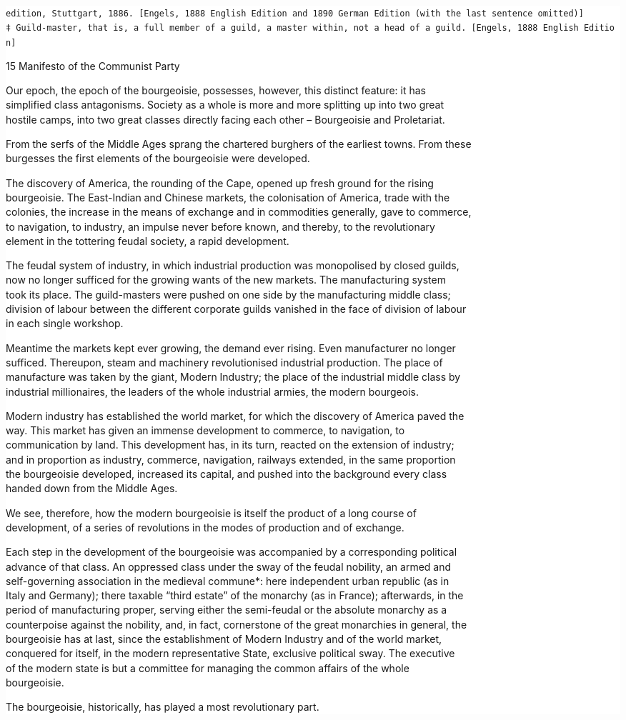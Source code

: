     edition, Stuttgart, 1886. [Engels, 1888 English Edition and 1890 German Edition (with the last sentence omitted)]  
    ‡ Guild-master, that is, a full member of a guild, a master within, not a head of a guild. [Engels, 1888 English Edition]

15 Manifesto of the Communist Party

Our epoch, the epoch of the bourgeoisie, possesses, however, this distinct feature: it has  
simplified class antagonisms. Society as a whole is more and more splitting up into two great  
hostile camps, into two great classes directly facing each other – Bourgeoisie and Proletariat.

From the serfs of the Middle Ages sprang the chartered burghers of the earliest towns. From these  
burgesses the first elements of the bourgeoisie were developed.

The discovery of America, the rounding of the Cape, opened up fresh ground for the rising  
bourgeoisie. The East-Indian and Chinese markets, the colonisation of America, trade with the  
colonies, the increase in the means of exchange and in commodities generally, gave to commerce,  
to navigation, to industry, an impulse never before known, and thereby, to the revolutionary  
element in the tottering feudal society, a rapid development.

The feudal system of industry, in which industrial production was monopolised by closed guilds,  
now no longer sufficed for the growing wants of the new markets. The manufacturing system  
took its place. The guild-masters were pushed on one side by the manufacturing middle class;  
division of labour between the different corporate guilds vanished in the face of division of labour  
in each single workshop.

Meantime the markets kept ever growing, the demand ever rising. Even manufacturer no longer  
sufficed. Thereupon, steam and machinery revolutionised industrial production. The place of  
manufacture was taken by the giant, Modern Industry; the place of the industrial middle class by  
industrial millionaires, the leaders of the whole industrial armies, the modern bourgeois.

Modern industry has established the world market, for which the discovery of America paved the  
way. This market has given an immense development to commerce, to navigation, to  
communication by land. This development has, in its turn, reacted on the extension of industry;  
and in proportion as industry, commerce, navigation, railways extended, in the same proportion  
the bourgeoisie developed, increased its capital, and pushed into the background every class  
handed down from the Middle Ages.

We see, therefore, how the modern bourgeoisie is itself the product of a long course of  
development, of a series of revolutions in the modes of production and of exchange.

Each step in the development of the bourgeoisie was accompanied by a corresponding political  
advance of that class. An oppressed class under the sway of the feudal nobility, an armed and  
self-governing association in the medieval commune*: here independent urban republic (as in  
Italy and Germany); there taxable “third estate” of the monarchy (as in France); afterwards, in the  
period of manufacturing proper, serving either the semi-feudal or the absolute monarchy as a  
counterpoise against the nobility, and, in fact, cornerstone of the great monarchies in general, the  
bourgeoisie has at last, since the establishment of Modern Industry and of the world market,  
conquered for itself, in the modern representative State, exclusive political sway. The executive  
of the modern state is but a committee for managing the common affairs of the whole  
bourgeoisie.

The bourgeoisie, historically, has played a most revolutionary part.
